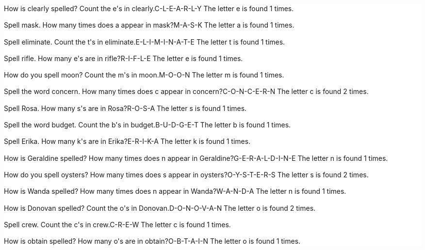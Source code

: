 How is clearly spelled?
Count the e's in clearly.<start>C-L-E-A-R-L-Y
The letter e is found 1 times.<end>

Spell mask.
How many times does a appear in mask?<start>M-A-S-K
The letter a is found 1 times.<end>

Spell eliminate.
Count the t's in eliminate.<start>E-L-I-M-I-N-A-T-E
The letter t is found 1 times.<end>

Spell rifle.
How many e's are in rifle?<start>R-I-F-L-E
The letter e is found 1 times.<end>

How do you spell moon?
Count the m's in moon.<start>M-O-O-N
The letter m is found 1 times.<end>

Spell the word concern.
How many times does c appear in concern?<start>C-O-N-C-E-R-N
The letter c is found 2 times.<end>

Spell Rosa.
How many s's are in Rosa?<start>R-O-S-A
The letter s is found 1 times.<end>

Spell the word budget.
Count the b's in budget.<start>B-U-D-G-E-T
The letter b is found 1 times.<end>

Spell Erika.
How many k's are in Erika?<start>E-R-I-K-A
The letter k is found 1 times.<end>

How is Geraldine spelled?
How many times does n appear in Geraldine?<start>G-E-R-A-L-D-I-N-E
The letter n is found 1 times.<end>

How do you spell oysters?
How many times does s appear in oysters?<start>O-Y-S-T-E-R-S
The letter s is found 2 times.<end>

How is Wanda spelled?
How many times does n appear in Wanda?<start>W-A-N-D-A
The letter n is found 1 times.<end>

How is Donovan spelled?
Count the o's in Donovan.<start>D-O-N-O-V-A-N
The letter o is found 2 times.<end>

Spell crew.
Count the c's in crew.<start>C-R-E-W
The letter c is found 1 times.<end>

How is obtain spelled?
How many o's are in obtain?<start>O-B-T-A-I-N
The letter o is found 1 times.<end>
